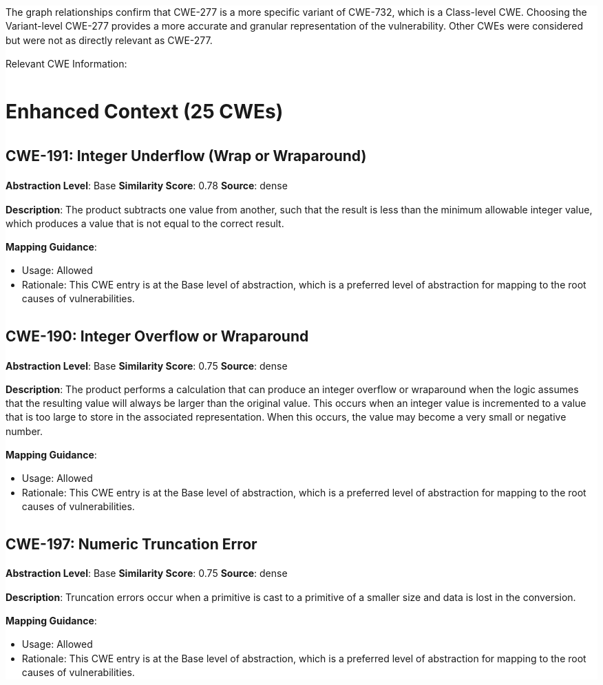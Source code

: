 The graph relationships confirm that CWE-277 is a more specific variant of CWE-732, which is a Class-level CWE. Choosing the Variant-level CWE-277 provides a more accurate and granular representation of the vulnerability. Other CWEs were considered but were not as directly relevant as CWE-277.

Relevant CWE Information:

# Enhanced Context (25 CWEs)

## CWE-191: Integer Underflow (Wrap or Wraparound)
**Abstraction Level**: Base
**Similarity Score**: 0.78
**Source**: dense

**Description**:
The product subtracts one value from another, such that the result is less than the minimum allowable integer value, which produces a value that is not equal to the correct result.

**Mapping Guidance**:
- Usage: Allowed
- Rationale: This CWE entry is at the Base level of abstraction, which is a preferred level of abstraction for mapping to the root causes of vulnerabilities.

## CWE-190: Integer Overflow or Wraparound
**Abstraction Level**: Base
**Similarity Score**: 0.75
**Source**: dense

**Description**:
The product performs a calculation that can
         produce an integer overflow or wraparound when the logic
         assumes that the resulting value will always be larger than
         the original value. This occurs when an integer value is
         incremented to a value that is too large to store in the
         associated representation. When this occurs, the value may
         become a very small or negative number.

**Mapping Guidance**:
- Usage: Allowed
- Rationale: This CWE entry is at the Base level of abstraction, which is a preferred level of abstraction for mapping to the root causes of vulnerabilities.

## CWE-197: Numeric Truncation Error
**Abstraction Level**: Base
**Similarity Score**: 0.75
**Source**: dense

**Description**:
Truncation errors occur when a primitive is cast to a primitive of a smaller size and data is lost in the conversion.

**Mapping Guidance**:
- Usage: Allowed
- Rationale: This CWE entry is at the Base level of abstraction, which is a preferred level of abstraction for mapping to the root causes of vulnerabilities.
